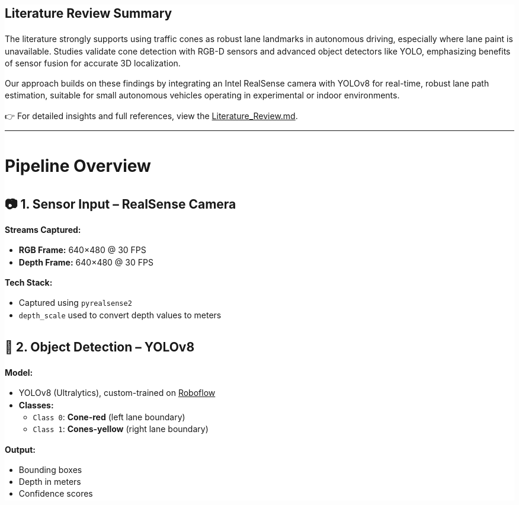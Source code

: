 


## Literature Review Summary

The literature strongly supports using traffic cones as robust lane landmarks in autonomous driving, especially where lane paint is unavailable. Studies validate cone detection with RGB-D sensors and advanced object detectors like YOLO, emphasizing benefits of sensor fusion for accurate 3D localization.

Our approach builds on these findings by integrating an Intel RealSense camera with YOLOv8 for real-time, robust lane path estimation, suitable for small autonomous vehicles operating in experimental or indoor environments.

👉 For detailed insights and full references, view the [Literature_Review.md](https://github.com/Scientific-Colloquiom/Landmark_Based_Lane_Detection/blob/main/Referense%20papers/readme.md).
 

---


# Pipeline Overview
## 📷 1. Sensor Input – RealSense Camera

**Streams Captured:**
- **RGB Frame:** 640×480 @ 30 FPS  
- **Depth Frame:** 640×480 @ 30 FPS

**Tech Stack:**
- Captured using `pyrealsense2`  
- `depth_scale` used to convert depth values to meters

## 🧠 2. Object Detection – YOLOv8

**Model:**
- YOLOv8 (Ultralytics), custom-trained on [Roboflow](https://universe.roboflow.com/transfer-learning-h9tt8/scientific-colloquim/dataset/4)  
- **Classes:**
  - `Class 0`: **Cone-red** (left lane boundary)
  - `Class 1`: **Cones-yellow** (right lane boundary)

**Output:**
- Bounding boxes  
- Depth in meters  
- Confidence scores

<div align="center">